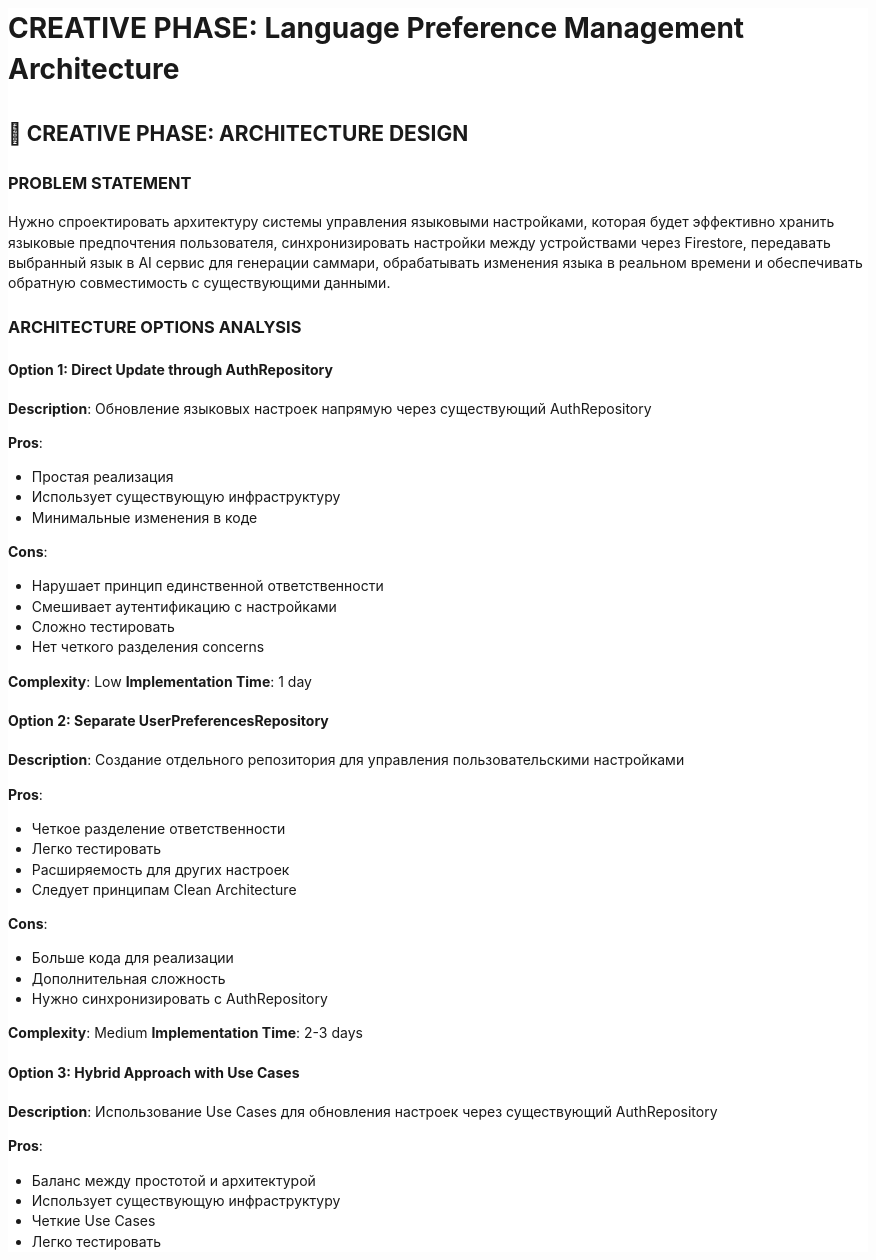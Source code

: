 # CREATIVE PHASE: Language Preference Management Architecture

## 🎨 CREATIVE PHASE: ARCHITECTURE DESIGN

### PROBLEM STATEMENT
Нужно спроектировать архитектуру системы управления языковыми настройками, которая будет эффективно хранить языковые предпочтения пользователя, синхронизировать настройки между устройствами через Firestore, передавать выбранный язык в AI сервис для генерации саммари, обрабатывать изменения языка в реальном времени и обеспечивать обратную совместимость с существующими данными.

### ARCHITECTURE OPTIONS ANALYSIS

#### Option 1: Direct Update through AuthRepository
**Description**: Обновление языковых настроек напрямую через существующий AuthRepository

**Pros**:
- Простая реализация
- Использует существующую инфраструктуру
- Минимальные изменения в коде

**Cons**:
- Нарушает принцип единственной ответственности
- Смешивает аутентификацию с настройками
- Сложно тестировать
- Нет четкого разделения concerns

**Complexity**: Low
**Implementation Time**: 1 day

#### Option 2: Separate UserPreferencesRepository
**Description**: Создание отдельного репозитория для управления пользовательскими настройками

**Pros**:
- Четкое разделение ответственности
- Легко тестировать
- Расширяемость для других настроек
- Следует принципам Clean Architecture

**Cons**:
- Больше кода для реализации
- Дополнительная сложность
- Нужно синхронизировать с AuthRepository

**Complexity**: Medium
**Implementation Time**: 2-3 days

#### Option 3: Hybrid Approach with Use Cases
**Description**: Использование Use Cases для обновления настроек через существующий AuthRepository

**Pros**:
- Баланс между простотой и архитектурой
- Использует существующую инфраструктуру
- Четкие Use Cases
- Легко тестировать
